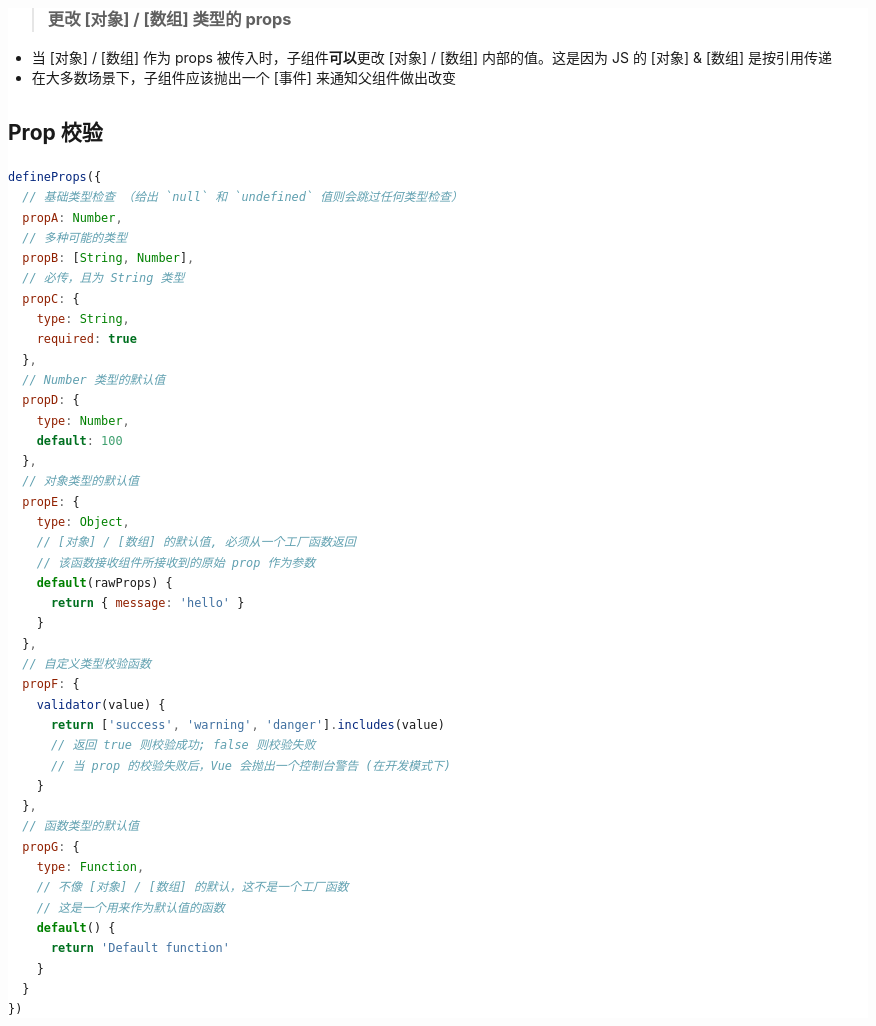 > ### 更改 [对象] / [数组] 类型的 props

- 当 [对象] / [数组] 作为 props 被传入时，子组件**可以**更改 [对象] / [数组] 内部的值。这是因为 JS 的 [对象] & [数组] 是按引用传递
- 在大多数场景下，子组件应该抛出一个 [事件] 来通知父组件做出改变

## Prop 校验

```js
defineProps({
  // 基础类型检查 （给出 `null` 和 `undefined` 值则会跳过任何类型检查）
  propA: Number,
  // 多种可能的类型
  propB: [String, Number],
  // 必传，且为 String 类型
  propC: {
    type: String,
    required: true
  },
  // Number 类型的默认值
  propD: {
    type: Number,
    default: 100
  },
  // 对象类型的默认值
  propE: {
    type: Object,
    // [对象] / [数组] 的默认值, 必须从一个工厂函数返回
    // 该函数接收组件所接收到的原始 prop 作为参数
    default(rawProps) {
      return { message: 'hello' }
    }
  },
  // 自定义类型校验函数
  propF: {
    validator(value) {
      return ['success', 'warning', 'danger'].includes(value)
      // 返回 true 则校验成功; false 则校验失败
      // 当 prop 的校验失败后，Vue 会抛出一个控制台警告 (在开发模式下)
    }
  },
  // 函数类型的默认值
  propG: {
    type: Function,
    // 不像 [对象] / [数组] 的默认，这不是一个工厂函数
    // 这是一个用来作为默认值的函数
    default() {
      return 'Default function'
    }
  }
})
```
